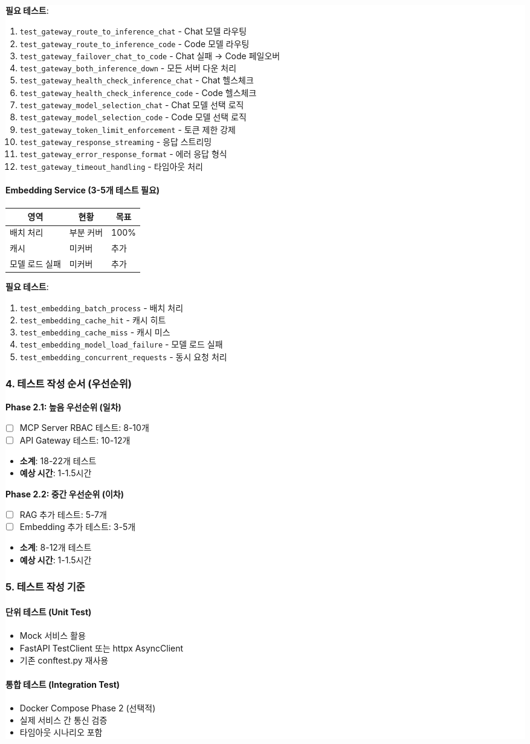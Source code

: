 **필요 테스트**:
1. `test_gateway_route_to_inference_chat` - Chat 모델 라우팅
2. `test_gateway_route_to_inference_code` - Code 모델 라우팅
3. `test_gateway_failover_chat_to_code` - Chat 실패 → Code 페일오버
4. `test_gateway_both_inference_down` - 모든 서버 다운 처리
5. `test_gateway_health_check_inference_chat` - Chat 헬스체크
6. `test_gateway_health_check_inference_code` - Code 헬스체크
7. `test_gateway_model_selection_chat` - Chat 모델 선택 로직
8. `test_gateway_model_selection_code` - Code 모델 선택 로직
9. `test_gateway_token_limit_enforcement` - 토큰 제한 강제
10. `test_gateway_response_streaming` - 응답 스트리밍
11. `test_gateway_error_response_format` - 에러 응답 형식
12. `test_gateway_timeout_handling` - 타임아웃 처리

#### Embedding Service (3-5개 테스트 필요)
| 영역 | 현황 | 목표 |
|------|------|------|
| 배치 처리 | 부분 커버 | 100% |
| 캐시 | 미커버 | 추가 |
| 모델 로드 실패 | 미커버 | 추가 |

**필요 테스트**:
1. `test_embedding_batch_process` - 배치 처리
2. `test_embedding_cache_hit` - 캐시 히트
3. `test_embedding_cache_miss` - 캐시 미스
4. `test_embedding_model_load_failure` - 모델 로드 실패
5. `test_embedding_concurrent_requests` - 동시 요청 처리

### 4. 테스트 작성 순서 (우선순위)

**Phase 2.1: 높음 우선순위 (일차)**
- [ ] MCP Server RBAC 테스트: 8-10개
- [ ] API Gateway 테스트: 10-12개
- **소계**: 18-22개 테스트
- **예상 시간**: 1-1.5시간

**Phase 2.2: 중간 우선순위 (이차)**
- [ ] RAG 추가 테스트: 5-7개
- [ ] Embedding 추가 테스트: 3-5개
- **소계**: 8-12개 테스트
- **예상 시간**: 1-1.5시간

### 5. 테스트 작성 기준

#### 단위 테스트 (Unit Test)
- Mock 서비스 활용
- FastAPI TestClient 또는 httpx AsyncClient
- 기존 conftest.py 재사용

#### 통합 테스트 (Integration Test)
- Docker Compose Phase 2 (선택적)
- 실제 서비스 간 통신 검증
- 타임아웃 시나리오 포함
